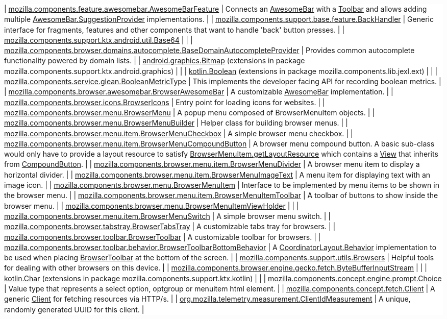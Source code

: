 | [mozilla.components.feature.awesomebar.AwesomeBarFeature](../mozilla.components.feature.awesomebar/-awesome-bar-feature/index.md) | Connects an [AwesomeBar](../mozilla.components.concept.awesomebar/-awesome-bar/index.md) with a [Toolbar](../mozilla.components.concept.toolbar/-toolbar/index.md) and allows adding multiple [AwesomeBar.SuggestionProvider](../mozilla.components.concept.awesomebar/-awesome-bar/-suggestion-provider/index.md) implementations. |
| [mozilla.components.support.base.feature.BackHandler](../mozilla.components.support.base.feature/-back-handler/index.md) | Generic interface for fragments, features and other components that want to handle 'back' button presses. |
| [mozilla.components.support.ktx.android.util.Base64](../mozilla.components.support.ktx.android.util/-base64/index.md) |  |
| [mozilla.components.browser.domains.autocomplete.BaseDomainAutocompleteProvider](../mozilla.components.browser.domains.autocomplete/-base-domain-autocomplete-provider/index.md) | Provides common autocomplete functionality powered by domain lists. |
| [android.graphics.Bitmap](../mozilla.components.support.ktx.android.graphics/android.graphics.-bitmap/index.md) (extensions in package mozilla.components.support.ktx.android.graphics) |  |
| [kotlin.Boolean](../mozilla.components.lib.jexl.ext/kotlin.-boolean/index.md) (extensions in package mozilla.components.lib.jexl.ext) |  |
| [mozilla.components.service.glean.BooleanMetricType](../mozilla.components.service.glean/-boolean-metric-type/index.md) | This implements the developer facing API for recording boolean metrics. |
| [mozilla.components.browser.awesomebar.BrowserAwesomeBar](../mozilla.components.browser.awesomebar/-browser-awesome-bar/index.md) | A customizable [AwesomeBar](../mozilla.components.concept.awesomebar/-awesome-bar/index.md) implementation. |
| [mozilla.components.browser.icons.BrowserIcons](../mozilla.components.browser.icons/-browser-icons/index.md) | Entry point for loading icons for websites. |
| [mozilla.components.browser.menu.BrowserMenu](../mozilla.components.browser.menu/-browser-menu/index.md) | A popup menu composed of BrowserMenuItem objects. |
| [mozilla.components.browser.menu.BrowserMenuBuilder](../mozilla.components.browser.menu/-browser-menu-builder/index.md) | Helper class for building browser menus. |
| [mozilla.components.browser.menu.item.BrowserMenuCheckbox](../mozilla.components.browser.menu.item/-browser-menu-checkbox/index.md) | A simple browser menu checkbox. |
| [mozilla.components.browser.menu.item.BrowserMenuCompoundButton](../mozilla.components.browser.menu.item/-browser-menu-compound-button/index.md) | A browser menu compound button. A basic sub-class would only have to provide a layout resource to satisfy [BrowserMenuItem.getLayoutResource](../mozilla.components.browser.menu/-browser-menu-item/get-layout-resource.md) which contains a [View](https://developer.android.com/reference/android/view/View.html) that inherits from [CompoundButton](https://developer.android.com/reference/android/widget/CompoundButton.html). |
| [mozilla.components.browser.menu.item.BrowserMenuDivider](../mozilla.components.browser.menu.item/-browser-menu-divider/index.md) | A browser menu item to display a horizontal divider. |
| [mozilla.components.browser.menu.item.BrowserMenuImageText](../mozilla.components.browser.menu.item/-browser-menu-image-text/index.md) | A menu item for displaying text with an image icon. |
| [mozilla.components.browser.menu.BrowserMenuItem](../mozilla.components.browser.menu/-browser-menu-item/index.md) | Interface to be implemented by menu items to be shown in the browser menu. |
| [mozilla.components.browser.menu.item.BrowserMenuItemToolbar](../mozilla.components.browser.menu.item/-browser-menu-item-toolbar/index.md) | A toolbar of buttons to show inside the browser menu. |
| [mozilla.components.browser.menu.BrowserMenuItemViewHolder](../mozilla.components.browser.menu/-browser-menu-item-view-holder/index.md) |  |
| [mozilla.components.browser.menu.item.BrowserMenuSwitch](../mozilla.components.browser.menu.item/-browser-menu-switch/index.md) | A simple browser menu switch. |
| [mozilla.components.browser.tabstray.BrowserTabsTray](../mozilla.components.browser.tabstray/-browser-tabs-tray/index.md) | A customizable tabs tray for browsers. |
| [mozilla.components.browser.toolbar.BrowserToolbar](../mozilla.components.browser.toolbar/-browser-toolbar/index.md) | A customizable toolbar for browsers. |
| [mozilla.components.browser.toolbar.behavior.BrowserToolbarBottomBehavior](../mozilla.components.browser.toolbar.behavior/-browser-toolbar-bottom-behavior/index.md) | A [CoordinatorLayout.Behavior](#) implementation to be used when placing [BrowserToolbar](../mozilla.components.browser.toolbar/-browser-toolbar/index.md) at the bottom of the screen. |
| [mozilla.components.support.utils.Browsers](../mozilla.components.support.utils/-browsers/index.md) | Helpful tools for dealing with other browsers on this device. |
| [mozilla.components.browser.engine.gecko.fetch.ByteBufferInputStream](../mozilla.components.browser.engine.gecko.fetch/-byte-buffer-input-stream/index.md) |  |
| [kotlin.Char](../mozilla.components.support.ktx.kotlin/kotlin.-char/index.md) (extensions in package mozilla.components.support.ktx.kotlin) |  |
| [mozilla.components.concept.engine.prompt.Choice](../mozilla.components.concept.engine.prompt/-choice/index.md) | Value type that represents a select option, optgroup or menuitem html element. |
| [mozilla.components.concept.fetch.Client](../mozilla.components.concept.fetch/-client/index.md) | A generic [Client](../mozilla.components.concept.fetch/-client/index.md) for fetching resources via HTTP/s. |
| [org.mozilla.telemetry.measurement.ClientIdMeasurement](../org.mozilla.telemetry.measurement/-client-id-measurement/index.md) | A unique, randomly generated UUID for this client. |
